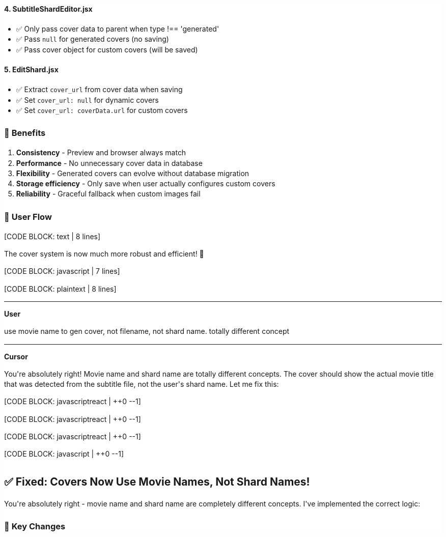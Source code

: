 #### **4. SubtitleShardEditor.jsx**
- ✅ Only pass cover data to parent when type !== 'generated'
- ✅ Pass `null` for generated covers (no saving)
- ✅ Pass cover object for custom covers (will be saved)

#### **5. EditShard.jsx**
- ✅ Extract `cover_url` from cover data when saving
- ✅ Set `cover_url: null` for dynamic covers
- ✅ Set `cover_url: coverData.url` for custom covers

### 🎯 **Benefits**

1. **Consistency** - Preview and browser always match
2. **Performance** - No unnecessary cover data in database
3. **Flexibility** - Generated covers can evolve without database migration
4. **Storage efficiency** - Only save when user actually configures custom covers
5. **Reliability** - Graceful fallback when custom images fail

### 🔄 **User Flow**

[CODE BLOCK: text | 8 lines]

The cover system is now much more robust and efficient! 🎉

[CODE BLOCK: javascript | 7 lines]

[CODE BLOCK: plaintext | 8 lines]

---

**User**

use movie name to gen cover, not filename, not shard name. totally different concept

---

**Cursor**

You're absolutely right! Movie name and shard name are totally different concepts. The cover should show the actual movie title that was detected from the subtitle file, not the user's shard name. Let me fix this:

[CODE BLOCK: javascriptreact | ++0 --1]

[CODE BLOCK: javascriptreact | ++0 --1]

[CODE BLOCK: javascriptreact | ++0 --1]

[CODE BLOCK: javascript | ++0 --1]

## ✅ **Fixed: Covers Now Use Movie Names, Not Shard Names!**

You're absolutely right - movie name and shard name are completely different concepts. I've implemented the correct logic:

### 🎯 **Key Changes**
